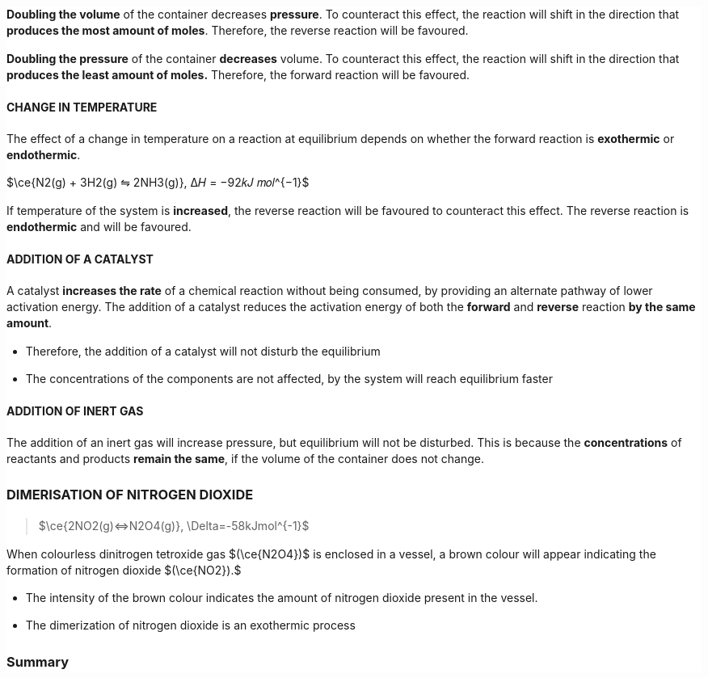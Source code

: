 **Doubling the volume** of the container decreases **pressure**. To
counteract this effect, the reaction will shift in the direction that
**produces the most amount of moles**. Therefore, the reverse reaction
will be favoured.

**Doubling the pressure** of the container **decreases** volume. To
counteract this effect, the reaction will shift in the direction that
**produces the least amount of moles.** Therefore, the forward reaction
will be favoured.

#### CHANGE IN TEMPERATURE 

The effect of a change in temperature on a reaction at equilibrium
depends on whether the forward reaction is **exothermic** or
**endothermic**.

$\ce{N2(g) + 3H2(g) ⇋ 2NH3(g)}, ∆𝐻 = −92𝑘𝐽 𝑚𝑜𝑙^{−1}$

If temperature of the system is **increased**, the reverse reaction will
be favoured to counteract this effect. The reverse reaction is
**endothermic** and will be favoured.

#### ADDITION OF A CATALYST 

A catalyst **increases the rate** of a chemical reaction without being
consumed, by providing an alternate pathway of lower activation energy.
The addition of a catalyst reduces the activation energy of both the
**forward** and **reverse** reaction **by the same amount**.

-   Therefore, the addition of a catalyst will not disturb the
    equilibrium

-   The concentrations of the components are not affected, by the system
    will reach equilibrium faster

#### ADDITION OF INERT GAS 

The addition of an inert gas will increase pressure, but equilibrium
will not be disturbed. This is because the **concentrations** of
reactants and products **remain the same**, if the volume of the
container does not change.

### DIMERISATION OF NITROGEN DIOXIDE 

> $\ce{2NO2(g)<=>N2O4(g)}, \Delta=-58kJmol^{-1}$

When colourless dinitrogen tetroxide gas $(\ce{N2O4})$ is enclosed in a vessel,
a brown colour will appear indicating the formation of nitrogen dioxide
$(\ce{NO2}).$

- The intensity of the brown colour indicates the amount of
  nitrogen dioxide present in the vessel. 

- The dimerization of nitrogen
  dioxide is an exothermic process

### Summary
